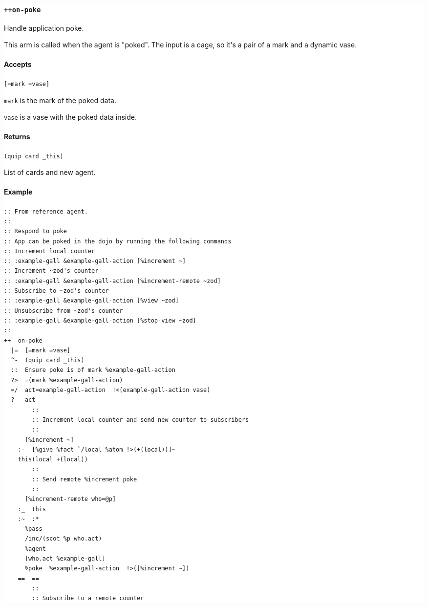 ### `++on-poke`

Handle application poke.

This arm is called when the agent is "poked".  The input is a cage, so
it's a pair of a mark and a dynamic vase.

#### Accepts

```hoon
[=mark =vase]
```

`mark` is the mark of the poked data.

`vase` is a vase with the poked data inside.

#### Returns

```hoon
(quip card _this)
```

List of cards and new agent.

#### Example

```hoon
:: From reference agent.
::
:: Respond to poke
:: App can be poked in the dojo by running the following commands
:: Increment local counter
:: :example-gall &example-gall-action [%increment ~]
:: Increment ~zod's counter
:: :example-gall &example-gall-action [%increment-remote ~zod]
:: Subscribe to ~zod's counter
:: :example-gall &example-gall-action [%view ~zod]
:: Unsubscribe from ~zod's counter
:: :example-gall &example-gall-action [%stop-view ~zod]
::
++  on-poke
  |=  [=mark =vase]
  ^-  (quip card _this)
  ::  Ensure poke is of mark %example-gall-action
  ?>  =(mark %example-gall-action)
  =/  act=example-gall-action  !<(example-gall-action vase)
  ?-  act
        ::
        :: Increment local counter and send new counter to subscribers
        ::
      [%increment ~]
    :-  [%give %fact `/local %atom !>(+(local))]~
    this(local +(local))
        ::
        :: Send remote %increment poke
        ::
      [%increment-remote who=@p]
    :_  this
    :~  :*
      %pass
      /inc/(scot %p who.act)
      %agent
      [who.act %example-gall]
      %poke  %example-gall-action  !>([%increment ~])
    ==  ==
        ::
        :: Subscribe to a remote counter
```